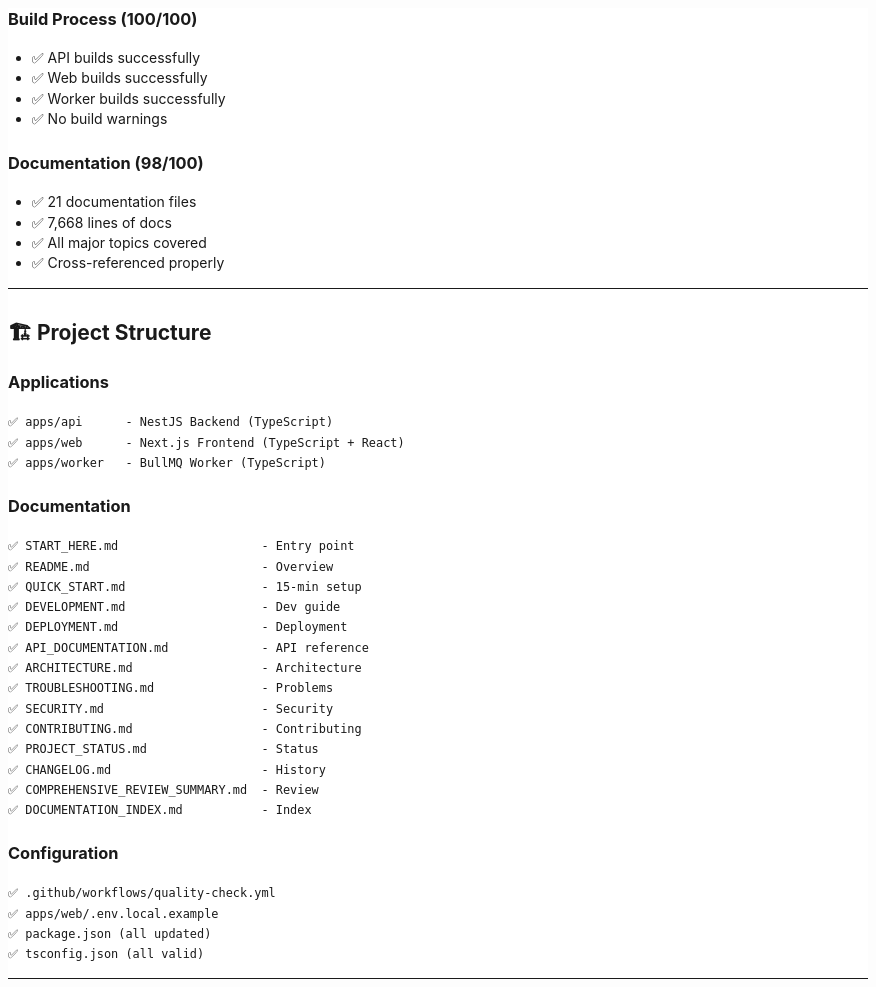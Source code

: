 ### Build Process (100/100)
- ✅ API builds successfully
- ✅ Web builds successfully
- ✅ Worker builds successfully
- ✅ No build warnings

### Documentation (98/100)
- ✅ 21 documentation files
- ✅ 7,668 lines of docs
- ✅ All major topics covered
- ✅ Cross-referenced properly

---

## 🏗️ Project Structure

### Applications
```
✅ apps/api      - NestJS Backend (TypeScript)
✅ apps/web      - Next.js Frontend (TypeScript + React)
✅ apps/worker   - BullMQ Worker (TypeScript)
```

### Documentation
```
✅ START_HERE.md                    - Entry point
✅ README.md                        - Overview
✅ QUICK_START.md                   - 15-min setup
✅ DEVELOPMENT.md                   - Dev guide
✅ DEPLOYMENT.md                    - Deployment
✅ API_DOCUMENTATION.md             - API reference
✅ ARCHITECTURE.md                  - Architecture
✅ TROUBLESHOOTING.md               - Problems
✅ SECURITY.md                      - Security
✅ CONTRIBUTING.md                  - Contributing
✅ PROJECT_STATUS.md                - Status
✅ CHANGELOG.md                     - History
✅ COMPREHENSIVE_REVIEW_SUMMARY.md  - Review
✅ DOCUMENTATION_INDEX.md           - Index
```

### Configuration
```
✅ .github/workflows/quality-check.yml
✅ apps/web/.env.local.example
✅ package.json (all updated)
✅ tsconfig.json (all valid)
```

---
